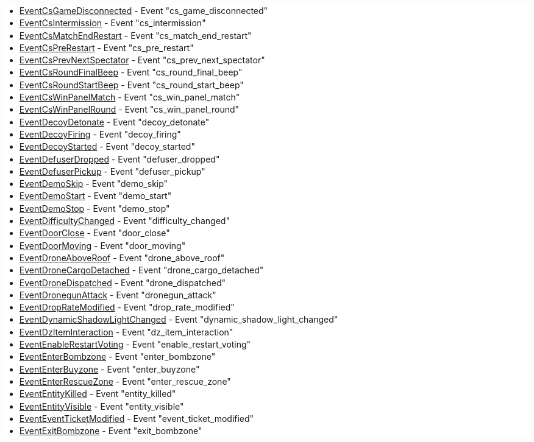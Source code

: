 - [EventCsGameDisconnected](/docs/api/shared/gameeventdefinitions/eventcsgamedisconnected) - Event "cs_game_disconnected"
- [EventCsIntermission](/docs/api/shared/gameeventdefinitions/eventcsintermission) - Event "cs_intermission"
- [EventCsMatchEndRestart](/docs/api/shared/gameeventdefinitions/eventcsmatchendrestart) - Event "cs_match_end_restart"
- [EventCsPreRestart](/docs/api/shared/gameeventdefinitions/eventcsprerestart) - Event "cs_pre_restart"
- [EventCsPrevNextSpectator](/docs/api/shared/gameeventdefinitions/eventcsprevnextspectator) - Event "cs_prev_next_spectator"
- [EventCsRoundFinalBeep](/docs/api/shared/gameeventdefinitions/eventcsroundfinalbeep) - Event "cs_round_final_beep"
- [EventCsRoundStartBeep](/docs/api/shared/gameeventdefinitions/eventcsroundstartbeep) - Event "cs_round_start_beep"
- [EventCsWinPanelMatch](/docs/api/shared/gameeventdefinitions/eventcswinpanelmatch) - Event "cs_win_panel_match"
- [EventCsWinPanelRound](/docs/api/shared/gameeventdefinitions/eventcswinpanelround) - Event "cs_win_panel_round"
- [EventDecoyDetonate](/docs/api/shared/gameeventdefinitions/eventdecoydetonate) - Event "decoy_detonate"
- [EventDecoyFiring](/docs/api/shared/gameeventdefinitions/eventdecoyfiring) - Event "decoy_firing"
- [EventDecoyStarted](/docs/api/shared/gameeventdefinitions/eventdecoystarted) - Event "decoy_started"
- [EventDefuserDropped](/docs/api/shared/gameeventdefinitions/eventdefuserdropped) - Event "defuser_dropped"
- [EventDefuserPickup](/docs/api/shared/gameeventdefinitions/eventdefuserpickup) - Event "defuser_pickup"
- [EventDemoSkip](/docs/api/shared/gameeventdefinitions/eventdemoskip) - Event "demo_skip"
- [EventDemoStart](/docs/api/shared/gameeventdefinitions/eventdemostart) - Event "demo_start"
- [EventDemoStop](/docs/api/shared/gameeventdefinitions/eventdemostop) - Event "demo_stop"
- [EventDifficultyChanged](/docs/api/shared/gameeventdefinitions/eventdifficultychanged) - Event "difficulty_changed"
- [EventDoorClose](/docs/api/shared/gameeventdefinitions/eventdoorclose) - Event "door_close"
- [EventDoorMoving](/docs/api/shared/gameeventdefinitions/eventdoormoving) - Event "door_moving"
- [EventDroneAboveRoof](/docs/api/shared/gameeventdefinitions/eventdroneaboveroof) - Event "drone_above_roof"
- [EventDroneCargoDetached](/docs/api/shared/gameeventdefinitions/eventdronecargodetached) - Event "drone_cargo_detached"
- [EventDroneDispatched](/docs/api/shared/gameeventdefinitions/eventdronedispatched) - Event "drone_dispatched"
- [EventDronegunAttack](/docs/api/shared/gameeventdefinitions/eventdronegunattack) - Event "dronegun_attack"
- [EventDropRateModified](/docs/api/shared/gameeventdefinitions/eventdropratemodified) - Event "drop_rate_modified"
- [EventDynamicShadowLightChanged](/docs/api/shared/gameeventdefinitions/eventdynamicshadowlightchanged) - Event "dynamic_shadow_light_changed"
- [EventDzItemInteraction](/docs/api/shared/gameeventdefinitions/eventdziteminteraction) - Event "dz_item_interaction"
- [EventEnableRestartVoting](/docs/api/shared/gameeventdefinitions/eventenablerestartvoting) - Event "enable_restart_voting"
- [EventEnterBombzone](/docs/api/shared/gameeventdefinitions/evententerbombzone) - Event "enter_bombzone"
- [EventEnterBuyzone](/docs/api/shared/gameeventdefinitions/evententerbuyzone) - Event "enter_buyzone"
- [EventEnterRescueZone](/docs/api/shared/gameeventdefinitions/evententerrescuezone) - Event "enter_rescue_zone"
- [EventEntityKilled](/docs/api/shared/gameeventdefinitions/evententitykilled) - Event "entity_killed"
- [EventEntityVisible](/docs/api/shared/gameeventdefinitions/evententityvisible) - Event "entity_visible"
- [EventEventTicketModified](/docs/api/shared/gameeventdefinitions/eventeventticketmodified) - Event "event_ticket_modified"
- [EventExitBombzone](/docs/api/shared/gameeventdefinitions/eventexitbombzone) - Event "exit_bombzone"